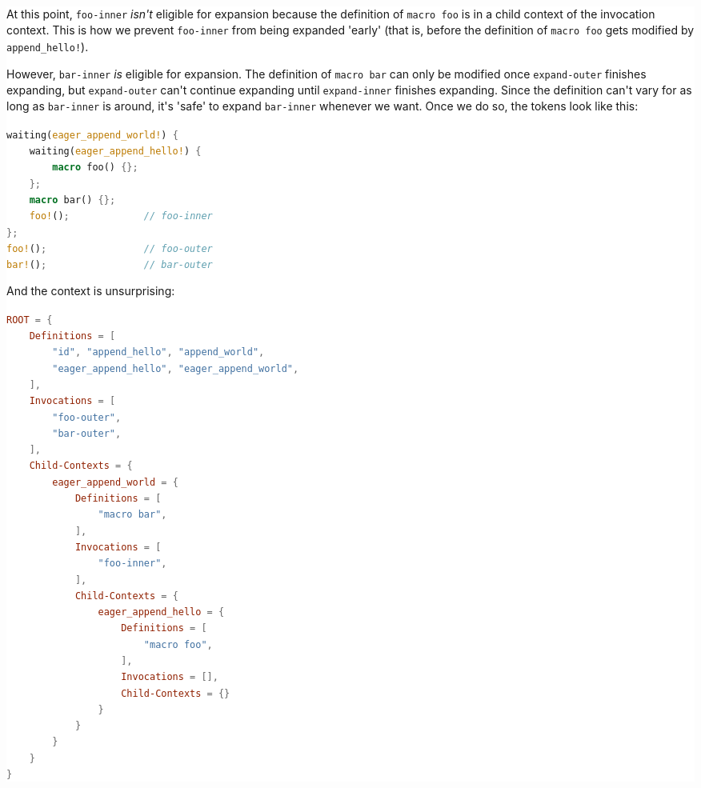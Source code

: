 At this point, `foo-inner` *isn't* eligible for expansion because the
definition of `macro foo` is in a child context of the invocation context. This
is how we prevent `foo-inner` from being expanded 'early' (that is, before the
definition of `macro foo` gets modified by `append_hello!`).

However, `bar-inner` *is* eligible for expansion. The definition of `macro bar`
can only be modified once `expand-outer` finishes expanding, but `expand-outer`
can't continue expanding until `expand-inner` finishes expanding. Since the
definition can't vary for as long as `bar-inner` is around, it's 'safe' to
expand `bar-inner` whenever we want.  Once we do so, the tokens look like this:
```rust
waiting(eager_append_world!) {
    waiting(eager_append_hello!) {
        macro foo() {};
    };
    macro bar() {};
    foo!();             // foo-inner
};
foo!();                 // foo-outer
bar!();                 // bar-outer
```
And the context is unsurprising: 
```toml
ROOT = {
    Definitions = [
        "id", "append_hello", "append_world",
        "eager_append_hello", "eager_append_world",
    ],
    Invocations = [
        "foo-outer",
        "bar-outer",
    ],
    Child-Contexts = {
        eager_append_world = {
            Definitions = [
                "macro bar",
            ],
            Invocations = [
                "foo-inner",
            ],
            Child-Contexts = {
                eager_append_hello = {
                    Definitions = [
                        "macro foo", 
                    ],
                    Invocations = [],
                    Child-Contexts = {}
                }
            }
        }
    }
}
```
